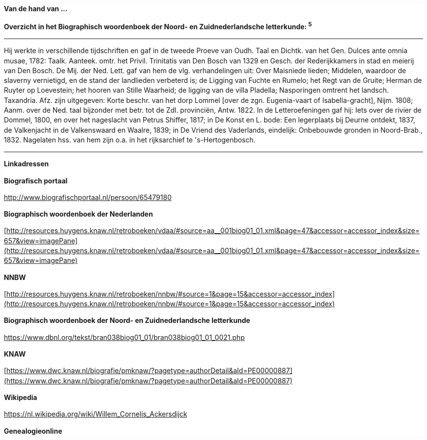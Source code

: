 

**Van de hand van ...**

**Overzicht in het Biographisch woordenboek der Noord- en Zuidnederlandsche
letterkunde: <sup>5</sup>**

** **

Hij werkte in verschillende tijdschriften en gaf in de tweede Proeve van Oudh.
Taal en Dichtk. van het Gen. Dulces ante omnia musae, 1782: Taalk. Aanteek.
omtr. het Privil. Trinitatis van Den Bosch van 1329 en Gesch. der
Rederijkkamers in stad en meierij van Den Bosch. De Mij. der Ned. Lett. gaf
van hem de vlg. verhandelingen uit: Over Maisniede lieden; Middelen, waardoor
de slaverny vernietigd, en de stand der landlieden verbeterd is; de Ligging
van Fuchte en Rumelo; het Regt van de Gruite; Herman de Ruyter op Loevestein;
het hooren van Stille Waarheid; de ligging van de villa Pladella; Nasporingen
omtrent het landsch. Taxandria. Afz. zijn uitgegeven: Korte beschr. van het
dorp Lommel [over de zgn. Eugenia-vaart of Isabella-gracht], Nijm. 1808; Aanm.
over de Ned. taal bijzonder met betr. tot de Zdl. provinciën, Antw. 1822. In
de Letteroefeningen gaf hij: Iets over de rivier de Dommel, 1800, en over het
nageslacht van Petrus Shiffer, 1817; in De Konst en L. bode: Een legerplaats
bij Deurne ontdekt, 1837, de Valkenjacht in de Valkenswaard en Waalre, 1839;
in De Vriend des Vaderlands, eindelijk: Onbebouwde gronden in Noord-Brab.,
1832. Nagelaten hss. van hem zijn o.a. in het rijksarchief te
's-Hertogenbosch.

** **

**Linkadressen**

**Biografisch portaal**

<http://www.biografischportaal.nl/persoon/65479180>

**Biographisch woordenboek der Nederlanden**

[http://resources.huygens.knaw.nl/retroboeken/vdaa/#source=aa__001biog01_01.xml&page=47&accessor=accessor_index&size=657&view=imagePane](http://resources.huygens.knaw.nl/retroboeken/vdaa/#source=aa__001biog01_01.xml&page=47&accessor=accessor_index&size=657&view=imagePane)

**NNBW**

[http://resources.huygens.knaw.nl/retroboeken/nnbw/#source=1&page=15&accessor=accessor_index](http://resources.huygens.knaw.nl/retroboeken/nnbw/#source=1&page=15&accessor=accessor_index)

**Biographisch woordenboek der Noord- en Zuidnederlandsche letterkunde**

<https://www.dbnl.org/tekst/bran038biog01_01/bran038biog01_01_0021.php>

**KNAW**

[https://www.dwc.knaw.nl/biografie/pmknaw/?pagetype=authorDetail&aId=PE00000887](https://www.dwc.knaw.nl/biografie/pmknaw/?pagetype=authorDetail&aId=PE00000887)

**Wikipedia**

<https://nl.wikipedia.org/wiki/Willem_Cornelis_Ackersdijck>

**Genealogieonline**
